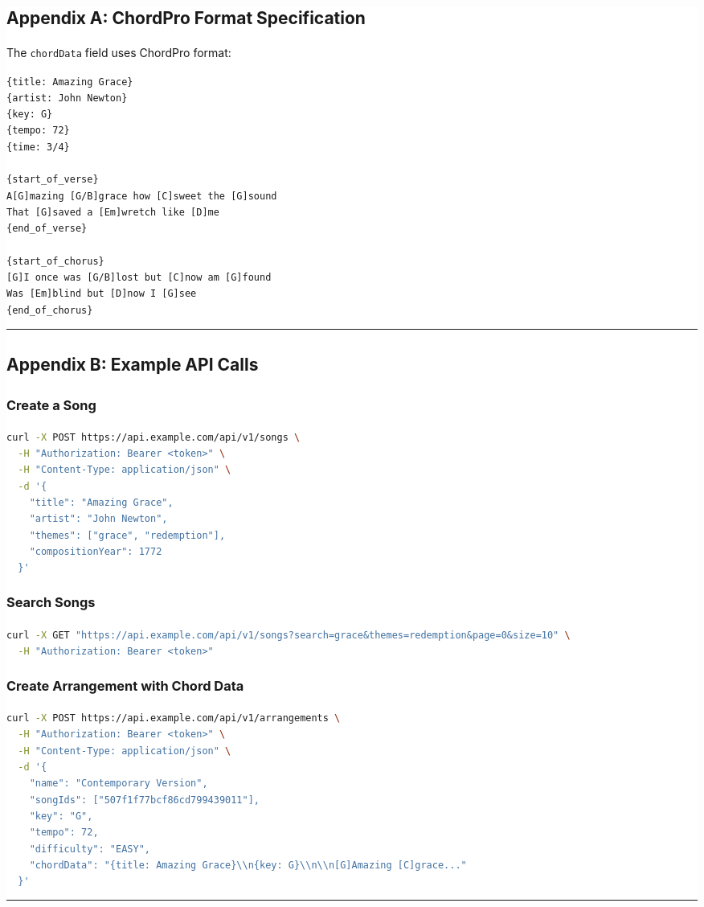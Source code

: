 ## Appendix A: ChordPro Format Specification

The `chordData` field uses ChordPro format:

```chordpro
{title: Amazing Grace}
{artist: John Newton}
{key: G}
{tempo: 72}
{time: 3/4}

{start_of_verse}
A[G]mazing [G/B]grace how [C]sweet the [G]sound
That [G]saved a [Em]wretch like [D]me
{end_of_verse}

{start_of_chorus}
[G]I once was [G/B]lost but [C]now am [G]found
Was [Em]blind but [D]now I [G]see
{end_of_chorus}
```

---

## Appendix B: Example API Calls

### Create a Song

```bash
curl -X POST https://api.example.com/api/v1/songs \
  -H "Authorization: Bearer <token>" \
  -H "Content-Type: application/json" \
  -d '{
    "title": "Amazing Grace",
    "artist": "John Newton",
    "themes": ["grace", "redemption"],
    "compositionYear": 1772
  }'
```

### Search Songs

```bash
curl -X GET "https://api.example.com/api/v1/songs?search=grace&themes=redemption&page=0&size=10" \
  -H "Authorization: Bearer <token>"
```

### Create Arrangement with Chord Data

```bash
curl -X POST https://api.example.com/api/v1/arrangements \
  -H "Authorization: Bearer <token>" \
  -H "Content-Type: application/json" \
  -d '{
    "name": "Contemporary Version",
    "songIds": ["507f1f77bcf86cd799439011"],
    "key": "G",
    "tempo": 72,
    "difficulty": "EASY",
    "chordData": "{title: Amazing Grace}\\n{key: G}\\n\\n[G]Amazing [C]grace..."
  }'
```

---
